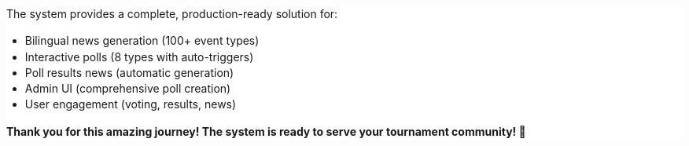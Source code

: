 The system provides a complete, production-ready solution for:
- Bilingual news generation (100+ event types)
- Interactive polls (8 types with auto-triggers)
- Poll results news (automatic generation)
- Admin UI (comprehensive poll creation)
- User engagement (voting, results, news)

**Thank you for this amazing journey! The system is ready to serve your tournament community! 🎉**
